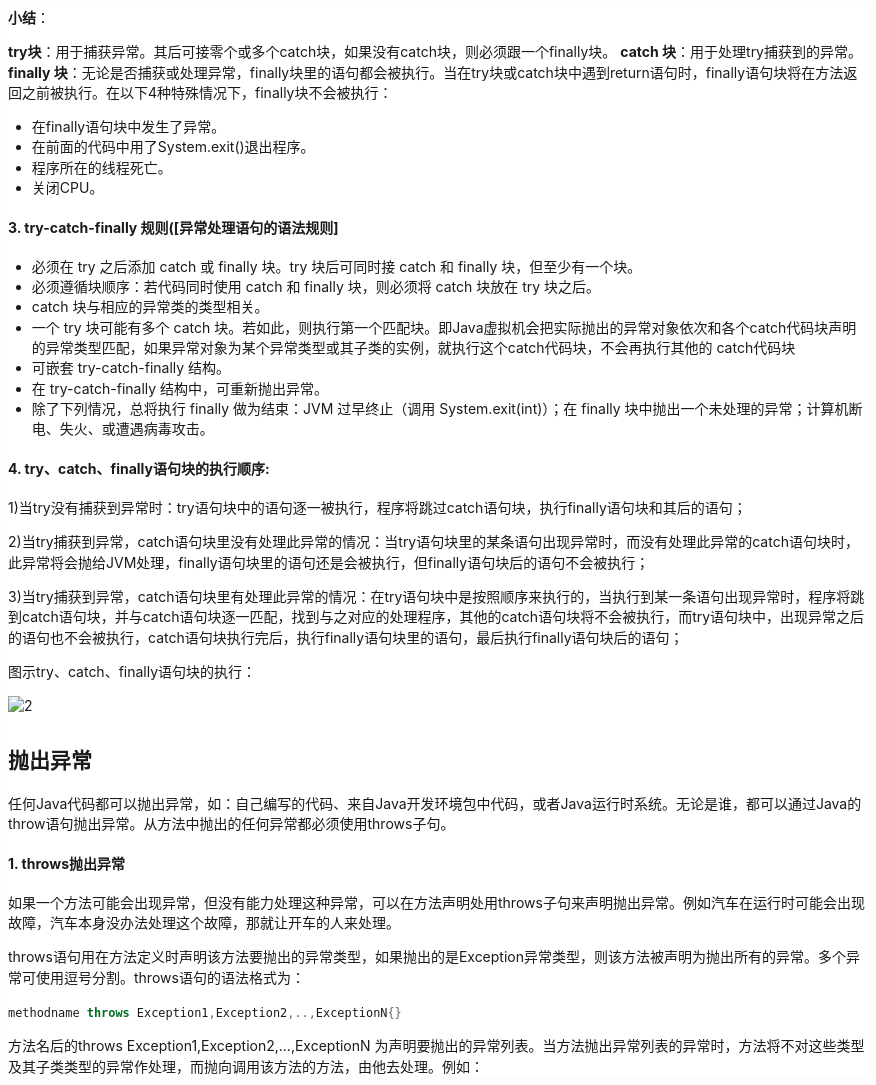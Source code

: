 

**小结**：

**try块**：用于捕获异常。其后可接零个或多个catch块，如果没有catch块，则必须跟一个finally块。
**catch 块**：用于处理try捕获到的异常。
**finally 块**：无论是否捕获或处理异常，finally块里的语句都会被执行。当在try块或catch块中遇到return语句时，finally语句块将在方法返回之前被执行。在以下4种特殊情况下，finally块不会被执行：
- 在finally语句块中发生了异常。
- 在前面的代码中用了System.exit()退出程序。
- 程序所在的线程死亡。
- 关闭CPU。

#### **3. try-catch-finally 规则(**[**异常处理语句的语法规则**]

- 必须在 try 之后添加 catch 或 finally 块。try 块后可同时接 catch 和 finally 块，但至少有一个块。
-  必须遵循块顺序：若代码同时使用 catch 和 finally 块，则必须将 catch 块放在 try 块之后。
-  catch 块与相应的异常类的类型相关。
-  一个 try 块可能有多个 catch 块。若如此，则执行第一个匹配块。即Java虚拟机会把实际抛出的异常对象依次和各个catch代码块声明的异常类型匹配，如果异常对象为某个异常类型或其子类的实例，就执行这个catch代码块，不会再执行其他的 catch代码块
-  可嵌套 try-catch-finally 结构。
-  在 try-catch-finally 结构中，可重新抛出异常。
-  除了下列情况，总将执行 finally 做为结束：JVM 过早终止（调用 System.exit(int)）；在 finally 块中抛出一个未处理的异常；计算机断电、失火、或遭遇病毒攻击。


#### **4\. try、catch、finally语句块的执行顺序:**

1)当try没有捕获到异常时：try语句块中的语句逐一被执行，程序将跳过catch语句块，执行finally语句块和其后的语句；

2)当try捕获到异常，catch语句块里没有处理此异常的情况：当try语句块里的某条语句出现异常时，而没有处理此异常的catch语句块时，此异常将会抛给JVM处理，finally语句块里的语句还是会被执行，但finally语句块后的语句不会被执行；

3)当try捕获到异常，catch语句块里有处理此异常的情况：在try语句块中是按照顺序来执行的，当执行到某一条语句出现异常时，程序将跳到catch语句块，并与catch语句块逐一匹配，找到与之对应的处理程序，其他的catch语句块将不会被执行，而try语句块中，出现异常之后的语句也不会被执行，catch语句块执行完后，执行finally语句块里的语句，最后执行finally语句块后的语句；

 图示try、catch、finally语句块的执行：


![2](http://open.thunisoft.com/chenjiayin/probe/raw/dd45d3aa87f7fad213621c0f4ca9d4f3fc0b9d99/%E5%AD%A6%E4%B9%A0%E5%88%86%E4%BA%AB/Java%E7%9F%A5%E8%AF%86/Java%E5%BC%82%E5%B8%B8/2.jpg)



##  **抛出异常**

任何Java代码都可以抛出异常，如：自己编写的代码、来自Java开发环境包中代码，或者Java运行时系统。无论是谁，都可以通过Java的throw语句抛出异常。从方法中抛出的任何异常都必须使用throws子句。

#### **1\. throws抛出异常**
如果一个方法可能会出现异常，但没有能力处理这种异常，可以在方法声明处用throws子句来声明抛出异常。例如汽车在运行时可能会出现故障，汽车本身没办法处理这个故障，那就让开车的人来处理。

     
throws语句用在方法定义时声明该方法要抛出的异常类型，如果抛出的是Exception异常类型，则该方法被声明为抛出所有的异常。多个异常可使用逗号分割。throws语句的语法格式为：


```java
methodname throws Exception1,Exception2,..,ExceptionN{}
```

  方法名后的throws Exception1,Exception2,...,ExceptionN 为声明要抛出的异常列表。当方法抛出异常列表的异常时，方法将不对这些类型及其子类类型的异常作处理，而抛向调用该方法的方法，由他去处理。例如：
